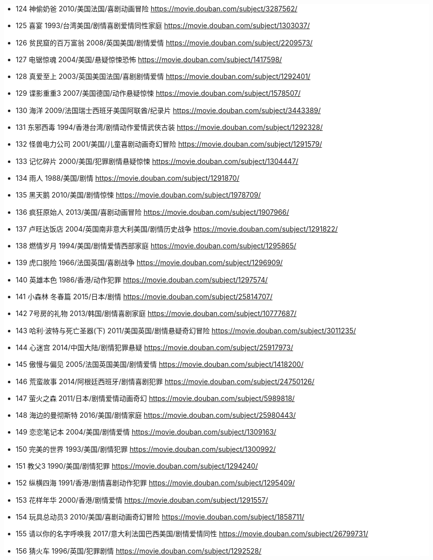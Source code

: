 * 124	神偷奶爸	2010/美国法国/喜剧动画冒险	https://movie.douban.com/subject/3287562/

* 125	喜宴	1993/台湾美国/剧情喜剧爱情同性家庭	https://movie.douban.com/subject/1303037/

* 126	贫民窟的百万富翁	2008/英国美国/剧情爱情	https://movie.douban.com/subject/2209573/

* 127	电锯惊魂	2004/美国/悬疑惊悚恐怖	https://movie.douban.com/subject/1417598/

* 128	真爱至上	2003/英国美国法国/喜剧剧情爱情	https://movie.douban.com/subject/1292401/

* 129	谍影重重3	2007/美国德国/动作悬疑惊悚	https://movie.douban.com/subject/1578507/

* 130	海洋	2009/法国瑞士西班牙美国阿联酋/纪录片	https://movie.douban.com/subject/3443389/

* 131	东邪西毒	1994/香港台湾/剧情动作爱情武侠古装	https://movie.douban.com/subject/1292328/

* 132	怪兽电力公司	2001/美国/儿童喜剧动画奇幻冒险	https://movie.douban.com/subject/1291579/

* 133	记忆碎片	2000/美国/犯罪剧情悬疑惊悚	https://movie.douban.com/subject/1304447/

* 134	雨人	1988/美国/剧情	https://movie.douban.com/subject/1291870/

* 135	黑天鹅	2010/美国/剧情惊悚	https://movie.douban.com/subject/1978709/

* 136	疯狂原始人	2013/美国/喜剧动画冒险	https://movie.douban.com/subject/1907966/

* 137	卢旺达饭店	2004/英国南非意大利美国/剧情历史战争	https://movie.douban.com/subject/1291822/

* 138	燃情岁月	1994/美国/剧情爱情西部家庭	https://movie.douban.com/subject/1295865/

* 139	虎口脱险	1966/法国英国/喜剧战争	https://movie.douban.com/subject/1296909/

* 140	英雄本色	1986/香港/动作犯罪	https://movie.douban.com/subject/1297574/

* 141	小森林 冬春篇	2015/日本/剧情	https://movie.douban.com/subject/25814707/

* 142	7号房的礼物	2013/韩国/剧情喜剧家庭	https://movie.douban.com/subject/10777687/

* 143	哈利·波特与死亡圣器(下)	2011/美国英国/剧情悬疑奇幻冒险	https://movie.douban.com/subject/3011235/

* 144	心迷宫	2014/中国大陆/剧情犯罪悬疑	https://movie.douban.com/subject/25917973/

* 145	傲慢与偏见	2005/法国英国美国/剧情爱情	https://movie.douban.com/subject/1418200/

* 146	荒蛮故事	2014/阿根廷西班牙/剧情喜剧犯罪	https://movie.douban.com/subject/24750126/

* 147	萤火之森	2011/日本/剧情爱情动画奇幻	https://movie.douban.com/subject/5989818/

* 148	海边的曼彻斯特	2016/美国/剧情家庭	https://movie.douban.com/subject/25980443/

* 149	恋恋笔记本	2004/美国/剧情爱情	https://movie.douban.com/subject/1309163/

* 150	完美的世界	1993/美国/剧情犯罪	https://movie.douban.com/subject/1300992/

* 151	教父3	1990/美国/剧情犯罪	https://movie.douban.com/subject/1294240/

* 152	纵横四海	1991/香港/剧情喜剧动作犯罪	https://movie.douban.com/subject/1295409/

* 153	花样年华	2000/香港/剧情爱情	https://movie.douban.com/subject/1291557/

* 154	玩具总动员3	2010/美国/喜剧动画奇幻冒险	https://movie.douban.com/subject/1858711/

* 155	请以你的名字呼唤我	2017/意大利法国巴西美国/剧情爱情同性	https://movie.douban.com/subject/26799731/

* 156	猜火车	1996/英国/犯罪剧情	https://movie.douban.com/subject/1292528/
